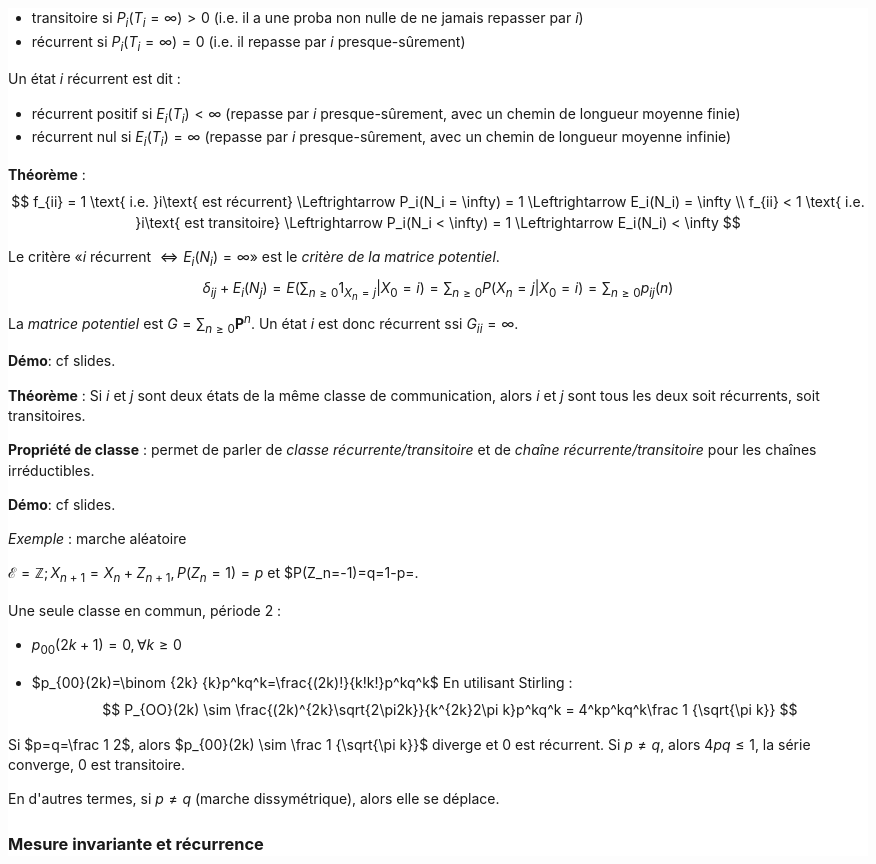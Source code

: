 - transitoire si $P_i(T_i=\infty) > 0$ (i.e. il a une proba non nulle de ne jamais repasser par $i$)
- récurrent si $P_i(T_i=\infty)=0$ (i.e. il repasse par $i$ presque-sûrement)

Un état $i$ récurrent est dit :

- récurrent positif si $E_i(T_i) < \infty$ (repasse par $i$ presque-sûrement, avec un chemin de longueur moyenne finie)
- récurrent nul si $E_i(T_i) = \infty$ (repasse par $i$ presque-sûrement, avec un chemin de longueur moyenne infinie)

**Théorème** :
$$
f_{ii} = 1 \text{ i.e. }i\text{ est récurrent} \Leftrightarrow P_i(N_i = \infty) = 1 \Leftrightarrow E_i(N_i) = \infty \\
f_{ii} < 1 \text{ i.e. }i\text{ est transitoire} \Leftrightarrow P_i(N_i < \infty) = 1 \Leftrightarrow E_i(N_i) < \infty
$$

Le critère «$i$ récurrent $\Leftrightarrow E_i(N_i)=\infty$» est le *critère de la matrice potentiel*.
$$
\delta_{ij}+E_i(N_j)=E\left(\sum_{n\ge0}1_{X_n=j}|X_0=i\right)=\sum_{n\ge 0}P(X_n=j|X_0=i) = \sum_{n\ge0}p_{ij}(n)
$$
La *matrice potentiel* est $G=\sum_{n\ge 0} \mathbf P^n$. Un état $i$ est donc récurrent ssi $G_{ii}=\infty$.

**Démo**: cf slides.

**Théorème** : Si $i$ et $j$ sont deux états de la même classe de communication, alors $i$ et $j$ sont tous les deux soit récurrents, soit transitoires.

**Propriété de classe** : permet de parler de *classe récurrente/transitoire* et de *chaîne récurrente/transitoire* pour les chaînes irréductibles.

**Démo**: cf slides.

*Exemple* : marche aléatoire

$\mathcal E = \mathbb Z; X_{n+1}=X_n+Z_{n+1}, P(Z_n=1)=p$ et $P(Z_n=-1)=q=1-p=.

Une seule classe en commun, période 2 :

- $p_{00}(2k+1)=0, \forall k \ge 0$

- $p_{00}(2k)=\binom {2k} {k}p^kq^k=\frac{(2k)!}{k!k!}p^kq^k$
  En utilisant Stirling : 
  $$
  P_{OO}(2k) \sim \frac{(2k)^{2k}\sqrt{2\pi2k}}{k^{2k}2\pi k}p^kq^k = 4^kp^kq^k\frac 1 {\sqrt{\pi k}}
  $$

Si $p=q=\frac 1 2$, alors $p_{00}(2k) \sim \frac 1 {\sqrt{\pi k}}$ diverge et 0 est récurrent. Si $p\neq q$, alors $4pq \le 1$, la série converge, 0 est transitoire.

En d'autres termes, si $p\neq q$ (marche dissymétrique), alors elle se déplace.

### Mesure invariante et récurrence
